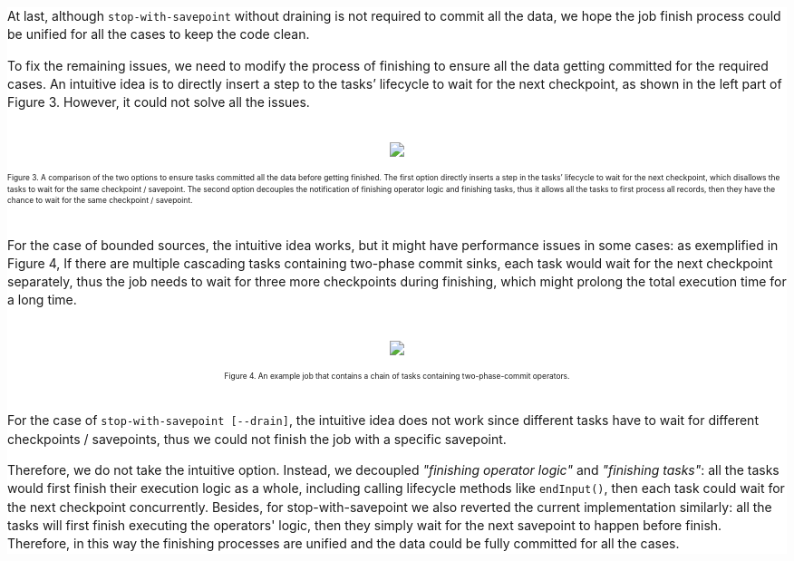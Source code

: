 At last, although `stop-with-savepoint` without draining is not required to commit all the data, we hope the job finish process could
be unified for all the cases to keep the code clean.

To fix the remaining issues, we need to modify the process of finishing to ensure all the data getting committed for the required cases.
An intuitive idea is to directly insert a step to the tasks’ lifecycle to wait for the next checkpoint, as shown in the left part
of Figure 3. However, it could not solve all the issues.

<center>
<img vspace="20" style="width:90%" src="{{site.baseurl}}/img/blog/2022-07-11-final-checkpoint/finish_cmp.png" />
<p style="font-size: 0.6em;text-align:left;margin-top:-1em;margin-bottom: 4em">
  Figure 3. A comparison of the two options to ensure tasks committed all the data before getting finished. The first
  option directly inserts a step in the tasks’ lifecycle to wait for the next checkpoint, which disallows the tasks to wait
  for the same checkpoint / savepoint. The second option decouples the notification of finishing operator logic and finishing tasks,
  thus it allows all the tasks to first process all records, then they have the chance to wait for the same checkpoint / savepoint.
</p>
</center>

For the case of bounded sources, the intuitive idea works, but it might have performance issues in some cases:
as exemplified in Figure 4, If there are multiple cascading tasks containing two-phase commit sinks, each task would
wait for the next checkpoint separately, thus the job needs to wait for three more checkpoints during finishing,
which might prolong the total execution time for a long time.

<center>
<img vspace="20" style="width:90%" src="{{site.baseurl}}/img/blog/2022-07-11-final-checkpoint/example_job.png" />
<p style="font-size: 0.6em;text-align:center;margin-top:-1em;margin-bottom: 4em">
    Figure 4. An example job that contains a chain of tasks containing two-phase-commit operators. 
</p>
</center>

For the case of `stop-with-savepoint [--drain]`, the intuitive idea does not work since different tasks have to
wait for different checkpoints / savepoints, thus we could not finish the job with a specific savepoint.

Therefore, we do not take the intuitive option. Instead, we decoupled *"finishing operator logic"* and *"finishing tasks"*:
all the tasks would first finish their execution logic as a whole, including calling lifecycle methods like `endInput()`,
then each task could wait for the next checkpoint concurrently. Besides, for stop-with-savepoint we also reverted the current
implementation similarly: all the tasks will first finish executing the operators' logic, then they simply wait for the next savepoint
to happen before finish. Therefore, in this way the finishing processes are unified and the data could be fully committed for all the cases.
